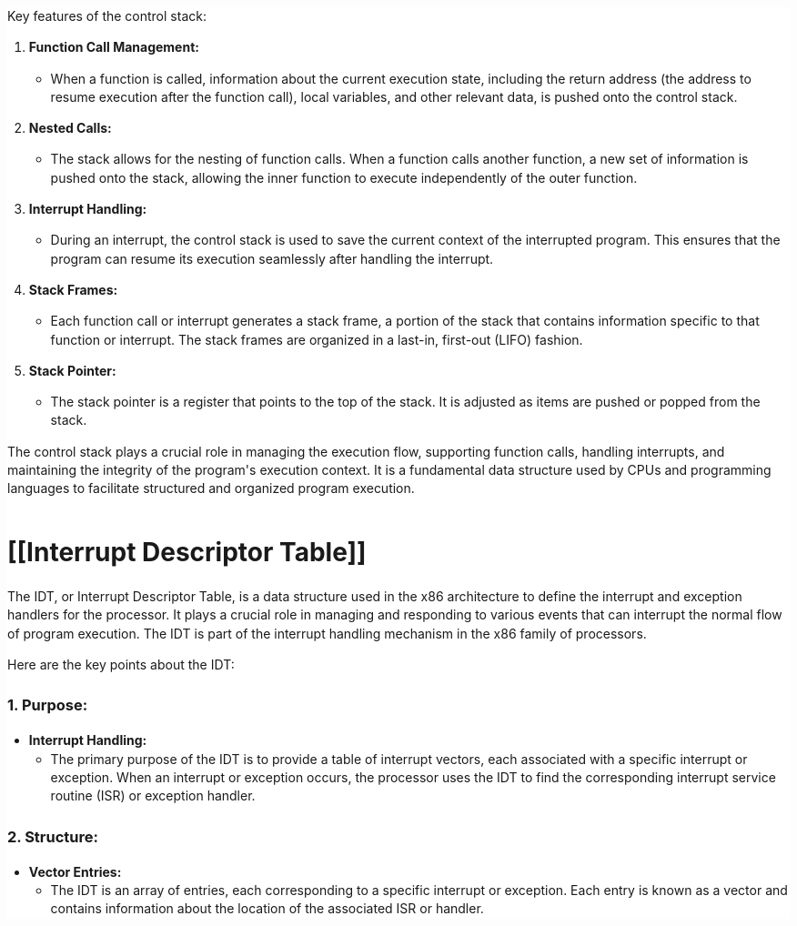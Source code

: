Key features of the control stack:

1. **Function Call Management:**
   - When a function is called, information about the current execution state, including the return address (the address to resume execution after the function call), local variables, and other relevant data, is pushed onto the control stack.

2. **Nested Calls:**
   - The stack allows for the nesting of function calls. When a function calls another function, a new set of information is pushed onto the stack, allowing the inner function to execute independently of the outer function.

3. **Interrupt Handling:**
   - During an interrupt, the control stack is used to save the current context of the interrupted program. This ensures that the program can resume its execution seamlessly after handling the interrupt.

4. **Stack Frames:**
   - Each function call or interrupt generates a stack frame, a portion of the stack that contains information specific to that function or interrupt. The stack frames are organized in a last-in, first-out (LIFO) fashion.

5. **Stack Pointer:**
   - The stack pointer is a register that points to the top of the stack. It is adjusted as items are pushed or popped from the stack.

The control stack plays a crucial role in managing the execution flow, supporting function calls, handling interrupts, and maintaining the integrity of the program's execution context. It is a fundamental data structure used by CPUs and programming languages to facilitate structured and organized program execution.

# [[Interrupt Descriptor Table]]

The IDT, or Interrupt Descriptor Table, is a data structure used in the x86 architecture to define the interrupt and exception handlers for the processor. It plays a crucial role in managing and responding to various events that can interrupt the normal flow of program execution. The IDT is part of the interrupt handling mechanism in the x86 family of processors.

Here are the key points about the IDT:

### 1. **Purpose:**

- **Interrupt Handling:**
  - The primary purpose of the IDT is to provide a table of interrupt vectors, each associated with a specific interrupt or exception. When an interrupt or exception occurs, the processor uses the IDT to find the corresponding interrupt service routine (ISR) or exception handler.

### 2. **Structure:**

- **Vector Entries:**
  - The IDT is an array of entries, each corresponding to a specific interrupt or exception. Each entry is known as a vector and contains information about the location of the associated ISR or handler.
